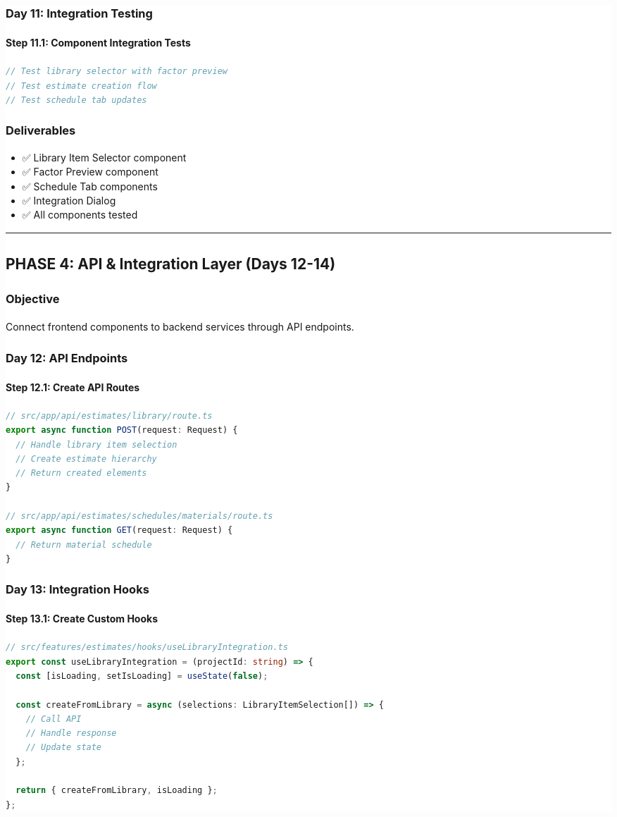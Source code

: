 ### Day 11: Integration Testing

#### Step 11.1: Component Integration Tests
```typescript
// Test library selector with factor preview
// Test estimate creation flow
// Test schedule tab updates
```

### Deliverables
- ✅ Library Item Selector component
- ✅ Factor Preview component
- ✅ Schedule Tab components
- ✅ Integration Dialog
- ✅ All components tested

---

## PHASE 4: API & Integration Layer (Days 12-14)

### Objective
Connect frontend components to backend services through API endpoints.

### Day 12: API Endpoints

#### Step 12.1: Create API Routes
```typescript
// src/app/api/estimates/library/route.ts
export async function POST(request: Request) {
  // Handle library item selection
  // Create estimate hierarchy
  // Return created elements
}

// src/app/api/estimates/schedules/materials/route.ts
export async function GET(request: Request) {
  // Return material schedule
}
```

### Day 13: Integration Hooks

#### Step 13.1: Create Custom Hooks
```typescript
// src/features/estimates/hooks/useLibraryIntegration.ts
export const useLibraryIntegration = (projectId: string) => {
  const [isLoading, setIsLoading] = useState(false);
  
  const createFromLibrary = async (selections: LibraryItemSelection[]) => {
    // Call API
    // Handle response
    // Update state
  };
  
  return { createFromLibrary, isLoading };
};
```
